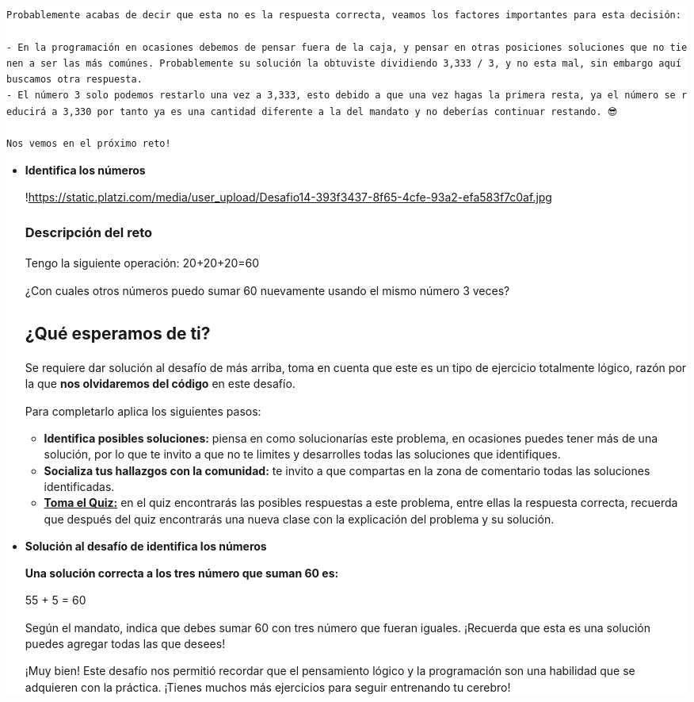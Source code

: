     Probablemente acabas de decir que esta no es la respuesta correcta, veamos los factores importantes para esta decisión:
    
    - En la programación en ocasiones debemos de pensar fuera de la caja, y pensar en otras posiciones soluciones que no tienen a ser las más comúnes. Probablemente su solución la obtuviste dividiendo 3,333 / 3, y no esta mal, sin embargo aquí buscamos otra respuesta.
    - El número 3 solo podemos restarlo una vez a 3,333, esto debido a que una vez hagas la primera resta, ya el número se reducirá a 3,330 por tanto ya es una cantidad diferente a la del mandato y no deberías continuar restando. 😎
    
    Nos vemos en el próximo reto!
    
- ****Identifica los números****
    
    !https://static.platzi.com/media/user_upload/Desafio14-393f3437-8f65-4cfe-93a2-efa583f7c0af.jpg
    
    ### Descripción del reto
    
    Tengo la siguiente operación: 20+20+20=60
    
    ¿Con cuales otros números puedo sumar 60 nuevamente usando el mismo número 3 veces?
    
    ## ¿Qué esperamos de ti?
    
    Se requiere dar solución al desafío de más arriba, toma en cuenta que este es un tipo de ejercicio totalmente lógico, razón por la que **nos olvidaremos del código** en este desafío.
    
    Para completarlo aplica los siguientes pasos:
    
    - **Identifica posibles soluciones:** piensa en como solucionarías este problema, en ocasiones puedes tener más de una solución, por lo que te invito a que no te limites y desarrolles todas las soluciones que identifiques.
    - **Socializa tus hallazgos con la comunidad:** te invito a que compartas en la zona de comentario todas las soluciones identificadas.
    - **[Toma el Quiz:](https://platzi.com/clases/quiz/13427/)** en el quiz encontrarás las posibles respuestas a este problema, entre ellas la respuesta correcta, recuerda que después del quiz encontrarás una nueva clase con la explicación del problema y su solución.
- ****Solución al desafío de identifica los números****
    
    **Una solución correcta a los tres número que suman 60 es:**
    
    55 + 5 = 60
    
    Según el mandato, indica que debes sumar 60 con tres número que fueran iguales. ¡Recuerda que esta es una solución puedes agregar todas las que desees!
    
    ¡Muy bien! Este desafío nos permitió recordar que el pensamiento lógico y la programación son una habilidad que se adquieren con la práctica. ¡Tienes muchos más ejercicios para seguir entrenando tu cerebro!
